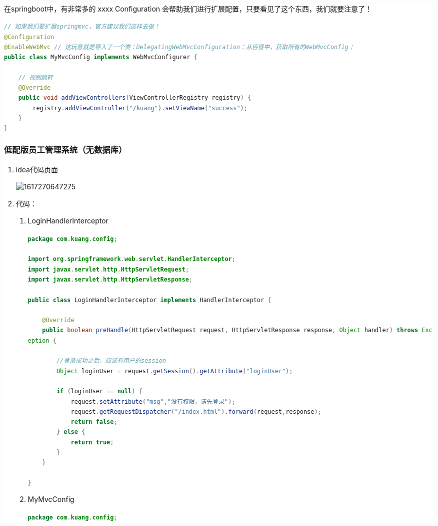 在springboot中，有非常多的 xxxx Configuration 会帮助我们进行扩展配置，只要看见了这个东西，我们就要注意了！

```java
// 如果我们要扩展springmvc，官方建议我们这样去做！
@Configuration
@EnableWebMvc // 这玩意就是导入了一个类：DelegatingWebMvcConfiguration：从容器中，获取所有的WebMvcConfig；
public class MyMvcConfig implements WebMvcConfigurer {

    // 视图跳转
    @Override
    public void addViewControllers(ViewControllerRegistry registry) {
        registry.addViewController("/kuang").setViewName("success");
    }
}
```

### 低配版员工管理系统（无数据库）

1. idea代码页面

   ![1617270647275](C:\Users\28943\AppData\Roaming\Typora\typora-user-images\1617270647275.png)

2. 代码：

   1. LoginHandlerInterceptor

      ```java
      package com.kuang.config;
      
      import org.springframework.web.servlet.HandlerInterceptor;
      import javax.servlet.http.HttpServletRequest;
      import javax.servlet.http.HttpServletResponse;
      
      public class LoginHandlerInterceptor implements HandlerInterceptor {
      
          @Override
          public boolean preHandle(HttpServletRequest request, HttpServletResponse response, Object handler) throws Exception {
      
              //登录成功之后，应该有用户的session
              Object loginUser = request.getSession().getAttribute("loginUser");
      
              if (loginUser == null) {
                  request.setAttribute("msg","没有权限，请先登录");
                  request.getRequestDispatcher("/index.html").forward(request,response);
                  return false;
              } else {
                  return true;
              }
          }
      
      }
      ```

   2. MyMvcConfig

      ```java
      package com.kuang.config;
      